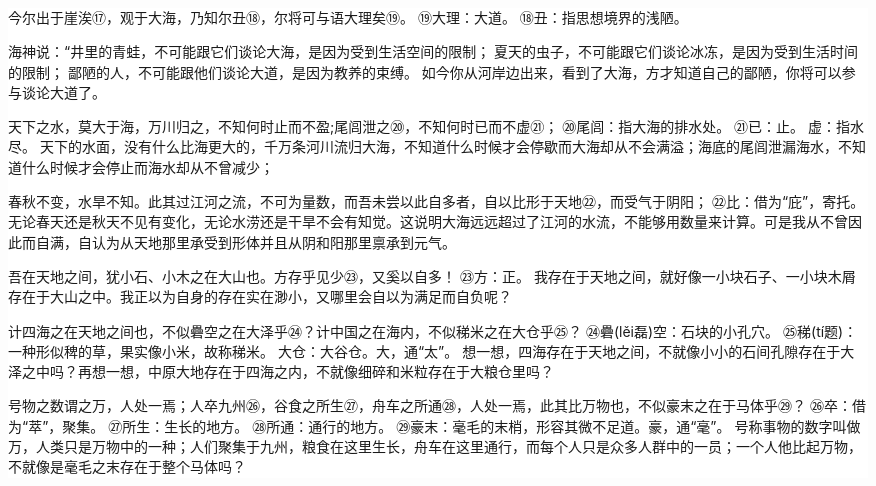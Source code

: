 今尔出于崖涘⑰，观于大海，乃知尔丑⑱，尔将可与语大理矣⑲。
<span class="comment">
⑲大理：大道。
⑱丑：指思想境界的浅陋。
</span>

<div class="translation">

海神说：“井里的青蛙，不可能跟它们谈论大海，是因为受到生活空间的限制；
夏天的虫子，不可能跟它们谈论冰冻，是因为受到生活时间的限制；
鄙陋的人，不可能跟他们谈论大道，是因为教养的束缚。
如今你从河岸边出来，看到了大海，方才知道自己的鄙陋，你将可以参与谈论大道了。

</div>

天下之水，莫大于海，万川归之，不知何时止而不盈;尾闾泄之⑳，不知何时已而不虚㉑；
<span class="comment">
⑳尾闾：指大海的排水处。
㉑已：止。 虚：指水尽。
</span>
<span class="translation">
天下的水面，没有什么比海更大的，千万条河川流归大海，不知道什么时候才会停歇而大海却从不会满溢；海底的尾闾泄漏海水，不知道什么时候才会停止而海水却从不曾减少；
</span>

春秋不变，水旱不知。此其过江河之流，不可为量数，而吾未尝以此自多者，自以比形于天地㉒，而受气于阴阳；
<span class="comment">
㉒比：借为“庇”，寄托。
</span>
<span class="translation">
无论春天还是秋天不见有变化，无论水涝还是干旱不会有知觉。这说明大海远远超过了江河的水流，不能够用数量来计算。可是我从不曾因此而自满，自认为从天地那里承受到形体并且从阴和阳那里禀承到元气。
</span>

吾在天地之间，犹小石、小木之在大山也。方存乎见少㉓，又奚以自多！
<span class="comment">
㉓方：正。
</span>
<span class="translation">
我存在于天地之间，就好像一小块石子、一小块木屑存在于大山之中。我正以为自身的存在实在渺小，又哪里会自以为满足而自负呢？
</span>

计四海之在天地之间也，不似礨空之在大泽乎㉔？计中国之在海内，不似稊米之在大仓乎㉕？
<span class="comment">
㉔礨(lěi磊)空：石块的小孔穴。
㉕稊(tí题)：一种形似稗的草，果实像小米，故称稊米。 大仓：大谷仓。大，通“太”。 
</span>
<span class="translation">
想一想，四海存在于天地之间，不就像小小的石间孔隙存在于大泽之中吗？再想一想，中原大地存在于四海之内，不就像细碎和米粒存在于大粮仓里吗？
</span>

号物之数谓之万，人处一焉；人卒九州㉖，谷食之所生㉗，舟车之所通㉘，人处一焉，此其比万物也，不似豪末之在于马体乎㉙？
<span class="comment">
㉖卒：借为“萃”，聚集。
㉗所生：生长的地方。 
㉘所通：通行的地方。
㉙豪末：毫毛的末梢，形容其微不足道。豪，通“毫”。
</span>
<span class="translation">
号称事物的数字叫做万，人类只是万物中的一种；人们聚集于九州，粮食在这里生长，舟车在这里通行，而每个人只是众多人群中的一员；一个人他比起万物，不就像是毫毛之末存在于整个马体吗？
</span>
